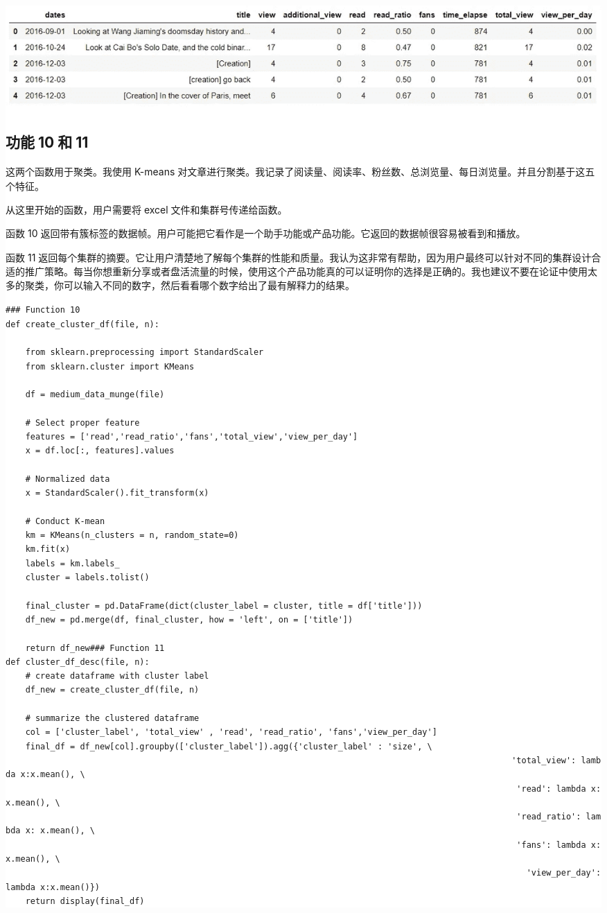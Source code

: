 ![](img/815b9c80461e6764c864c20e32819b8b.png)

## 功能 10 和 11

这两个函数用于聚类。我使用 K-means 对文章进行聚类。我记录了阅读量、阅读率、粉丝数、总浏览量、每日浏览量。并且分割基于这五个特征。

从这里开始的函数，用户需要将 excel 文件和集群号传递给函数。

函数 10 返回带有簇标签的数据帧。用户可能把它看作是一个助手功能或产品功能。它返回的数据帧很容易被看到和播放。

函数 11 返回每个集群的摘要。它让用户清楚地了解每个集群的性能和质量。我认为这非常有帮助，因为用户最终可以针对不同的集群设计合适的推广策略。每当你想重新分享或者盘活流量的时候，使用这个产品功能真的可以证明你的选择是正确的。我也建议不要在论证中使用太多的聚类，你可以输入不同的数字，然后看看哪个数字给出了最有解释力的结果。

```
### Function 10
def create_cluster_df(file, n):

    from sklearn.preprocessing import StandardScaler
    from sklearn.cluster import KMeans

    df = medium_data_munge(file)

    # Select proper feature
    features = ['read','read_ratio','fans','total_view','view_per_day']
    x = df.loc[:, features].values

    # Normalized data 
    x = StandardScaler().fit_transform(x) 

    # Conduct K-mean
    km = KMeans(n_clusters = n, random_state=0)
    km.fit(x)
    labels = km.labels_
    cluster = labels.tolist()

    final_cluster = pd.DataFrame(dict(cluster_label = cluster, title = df['title']))
    df_new = pd.merge(df, final_cluster, how = 'left', on = ['title'])

    return df_new### Function 11
def cluster_df_desc(file, n):
    # create dataframe with cluster label
    df_new = create_cluster_df(file, n)

    # summarize the clustered dataframe
    col = ['cluster_label', 'total_view' , 'read', 'read_ratio', 'fans','view_per_day']
    final_df = df_new[col].groupby(['cluster_label']).agg({'cluster_label' : 'size', \
                                                                                                      'total_view': lambda x:x.mean(), \
                                                                                                       'read': lambda x: x.mean(), \
                                                                                                       'read_ratio': lambda x: x.mean(), \
                                                                                                       'fans': lambda x:x.mean(), \
                                                                                                         'view_per_day': lambda x:x.mean()})
    return display(final_df)
```